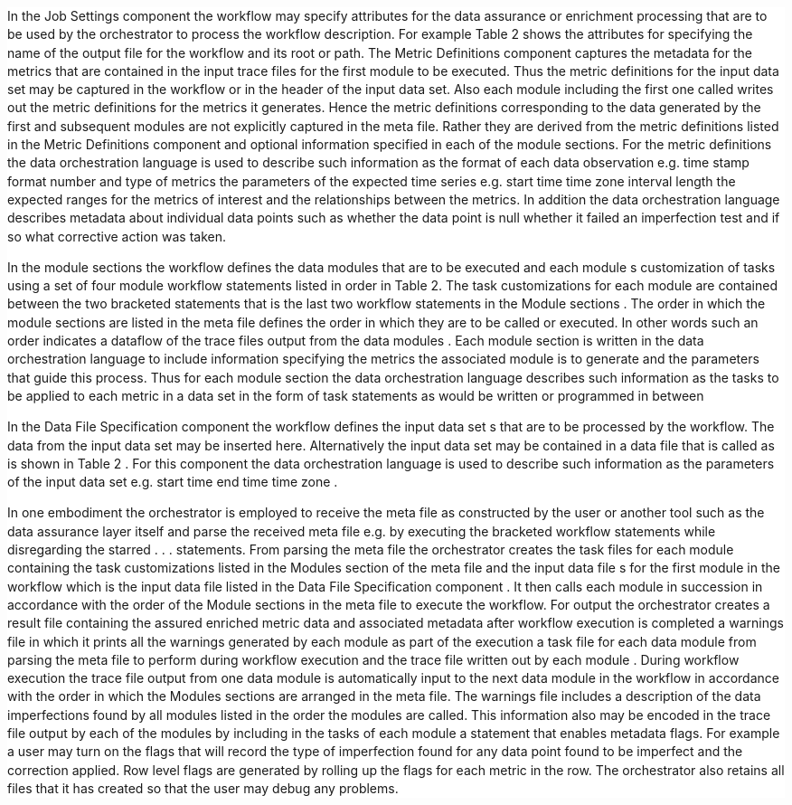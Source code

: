 In the Job Settings component the workflow may specify attributes for the data assurance or enrichment processing that are to be used by the orchestrator to process the workflow description. For example Table 2 shows the attributes for specifying the name of the output file for the workflow and its root or path. The Metric Definitions component captures the metadata for the metrics that are contained in the input trace files for the first module to be executed. Thus the metric definitions for the input data set may be captured in the workflow or in the header of the input data set. Also each module including the first one called writes out the metric definitions for the metrics it generates. Hence the metric definitions corresponding to the data generated by the first and subsequent modules are not explicitly captured in the meta file. Rather they are derived from the metric definitions listed in the Metric Definitions component and optional information specified in each of the module sections. For the metric definitions the data orchestration language is used to describe such information as the format of each data observation e.g. time stamp format number and type of metrics the parameters of the expected time series e.g. start time time zone interval length the expected ranges for the metrics of interest and the relationships between the metrics. In addition the data orchestration language describes metadata about individual data points such as whether the data point is null whether it failed an imperfection test and if so what corrective action was taken.

In the module sections the workflow defines the data modules that are to be executed and each module s customization of tasks using a set of four module workflow statements listed in order in Table 2. The task customizations for each module are contained between the two bracketed statements that is the last two workflow statements in the Module sections . The order in which the module sections are listed in the meta file defines the order in which they are to be called or executed. In other words such an order indicates a dataflow of the trace files output from the data modules . Each module section is written in the data orchestration language to include information specifying the metrics the associated module is to generate and the parameters that guide this process. Thus for each module section the data orchestration language describes such information as the tasks to be applied to each metric in a data set in the form of task statements as would be written or programmed in between 

In the Data File Specification component the workflow defines the input data set s that are to be processed by the workflow. The data from the input data set may be inserted here. Alternatively the input data set may be contained in a data file that is called as is shown in Table 2 . For this component the data orchestration language is used to describe such information as the parameters of the input data set e.g. start time end time time zone .

In one embodiment the orchestrator is employed to receive the meta file as constructed by the user or another tool such as the data assurance layer itself and parse the received meta file e.g. by executing the bracketed workflow statements while disregarding the starred . . . statements. From parsing the meta file the orchestrator creates the task files for each module containing the task customizations listed in the Modules section of the meta file and the input data file s for the first module in the workflow which is the input data file listed in the Data File Specification component . It then calls each module in succession in accordance with the order of the Module sections in the meta file to execute the workflow. For output the orchestrator creates a result file containing the assured enriched metric data and associated metadata after workflow execution is completed a warnings file in which it prints all the warnings generated by each module as part of the execution a task file for each data module from parsing the meta file to perform during workflow execution and the trace file written out by each module . During workflow execution the trace file output from one data module is automatically input to the next data module in the workflow in accordance with the order in which the Modules sections are arranged in the meta file. The warnings file includes a description of the data imperfections found by all modules listed in the order the modules are called. This information also may be encoded in the trace file output by each of the modules by including in the tasks of each module a statement that enables metadata flags. For example a user may turn on the flags that will record the type of imperfection found for any data point found to be imperfect and the correction applied. Row level flags are generated by rolling up the flags for each metric in the row. The orchestrator also retains all files that it has created so that the user may debug any problems.
